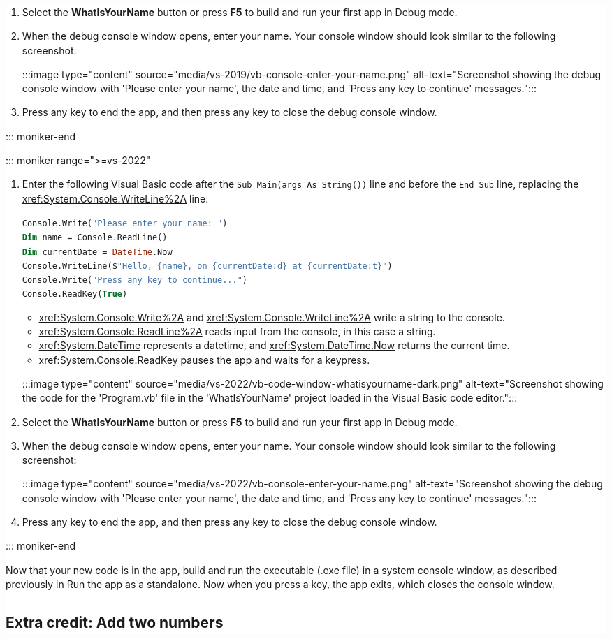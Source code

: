 1. Select the **WhatIsYourName** button or press **F5** to build and run your first app in Debug mode.

1. When the debug console window opens, enter your name. Your console window should look similar to the following screenshot:

   :::image type="content" source="media/vs-2019/vb-console-enter-your-name.png" alt-text="Screenshot showing the debug console window with 'Please enter your name', the date and time, and 'Press any key to continue' messages.":::

1. Press any key to end the app, and then press any key to close the debug console window.

::: moniker-end

::: moniker range=">=vs-2022"

1. Enter the following Visual Basic code after the `Sub Main(args As String())` line and before the `End Sub` line, replacing the <xref:System.Console.WriteLine%2A> line:

     ```vb
     Console.Write("Please enter your name: ")
     Dim name = Console.ReadLine()
     Dim currentDate = DateTime.Now
     Console.WriteLine($"Hello, {name}, on {currentDate:d} at {currentDate:t}")
     Console.Write("Press any key to continue...")
     Console.ReadKey(True)
     ```

   - <xref:System.Console.Write%2A> and <xref:System.Console.WriteLine%2A> write a string to the console. 
   - <xref:System.Console.ReadLine%2A> reads input from the console, in this case a string. 
   - <xref:System.DateTime> represents a datetime, and <xref:System.DateTime.Now> returns the current time. 
   - <xref:System.Console.ReadKey> pauses the app and waits for a keypress.

   :::image type="content" source="media/vs-2022/vb-code-window-whatisyourname-dark.png" alt-text="Screenshot showing the code for the 'Program.vb' file in the 'WhatIsYourName' project loaded in the Visual Basic code editor.":::

1. Select the **WhatIsYourName** button or press **F5** to build and run your first app in Debug mode.

1. When the debug console window opens, enter your name. Your console window should look similar to the following screenshot:

   :::image type="content" source="media/vs-2022/vb-console-enter-your-name.png" alt-text="Screenshot showing the debug console window with 'Please enter your name', the date and time, and 'Press any key to continue' messages.":::

1. Press any key to end the app, and then press any key to close the debug console window.

::: moniker-end

Now that your new code is in the app, build and run the executable (.exe file) in a system console window, as described previously in [Run the app as a standalone](#run-the-app-as-a-standalone). Now when you press a key, the app exits, which closes the console window.

## Extra credit: Add two numbers

